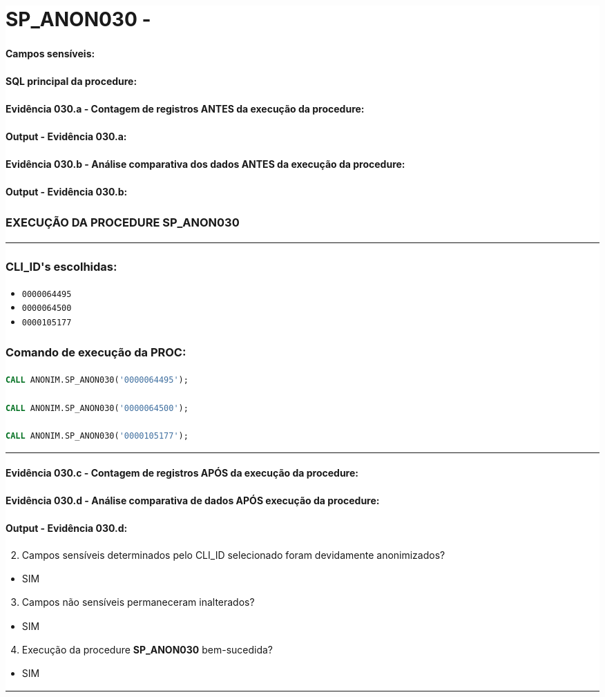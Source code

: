 
# SP_ANON030 - 
#### Campos sensíveis:

#### SQL principal da procedure:

#### Evidência 030.a - Contagem de registros ANTES da execução da procedure:

#### Output - Evidência 030.a:

#### Evidência 030.b - Análise comparativa dos dados ANTES da execução da procedure:

#### Output - Evidência 030.b:

### EXECUÇÃO DA PROCEDURE SP_ANON030
-----

### CLI_ID's escolhidas:
- ```0000064495```
- ```0000064500```
- ```0000105177```

### Comando de execução da PROC:

```sql
CALL ANONIM.SP_ANON030('0000064495');

CALL ANONIM.SP_ANON030('0000064500');

CALL ANONIM.SP_ANON030('0000105177');
```
-----
#### Evidência 030.c - Contagem de registros APÓS da execução da procedure:

#### Evidência 030.d - Análise comparativa de dados APÓS execução da procedure:

#### Output - Evidência 030.d:

2. Campos sensíveis determinados pelo CLI_ID selecionado foram devidamente anonimizados?
- SIM
3. Campos não sensíveis permaneceram inalterados?
- SIM
4. Execução da procedure **SP_ANON030** bem-sucedida?
- SIM

---
